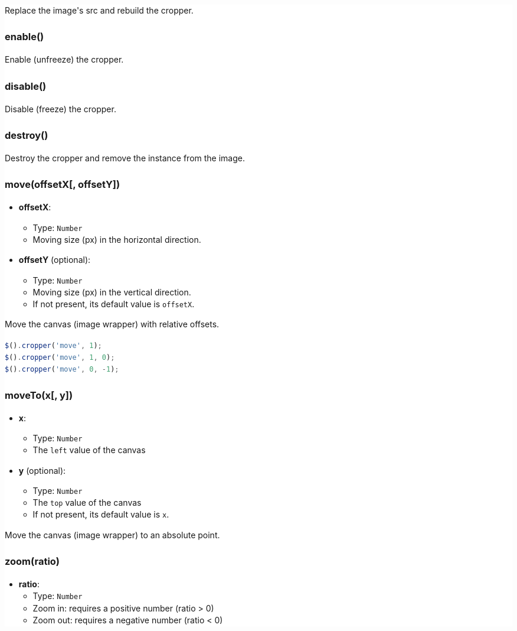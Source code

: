 Replace the image's src and rebuild the cropper.


### enable()

Enable (unfreeze) the cropper.


### disable()

Disable (freeze) the cropper.


### destroy()

Destroy the cropper and remove the instance from the image.


### move(offsetX[, offsetY])

- **offsetX**:
  - Type: `Number`
  - Moving size (px) in the horizontal direction.

- **offsetY** (optional):
  - Type: `Number`
  - Moving size (px) in the vertical direction.
  - If not present, its default value is `offsetX`.

Move the canvas (image wrapper) with relative offsets.

```js
$().cropper('move', 1);
$().cropper('move', 1, 0);
$().cropper('move', 0, -1);
```


### moveTo(x[, y])

- **x**:
  - Type: `Number`
  - The `left` value of the canvas

- **y** (optional):
  - Type: `Number`
  - The `top` value of the canvas
  - If not present, its default value is `x`.

Move the canvas (image wrapper) to an absolute point.


### zoom(ratio)

- **ratio**:
  - Type: `Number`
  - Zoom in: requires a positive number (ratio > 0)
  - Zoom out: requires a negative number (ratio < 0)
